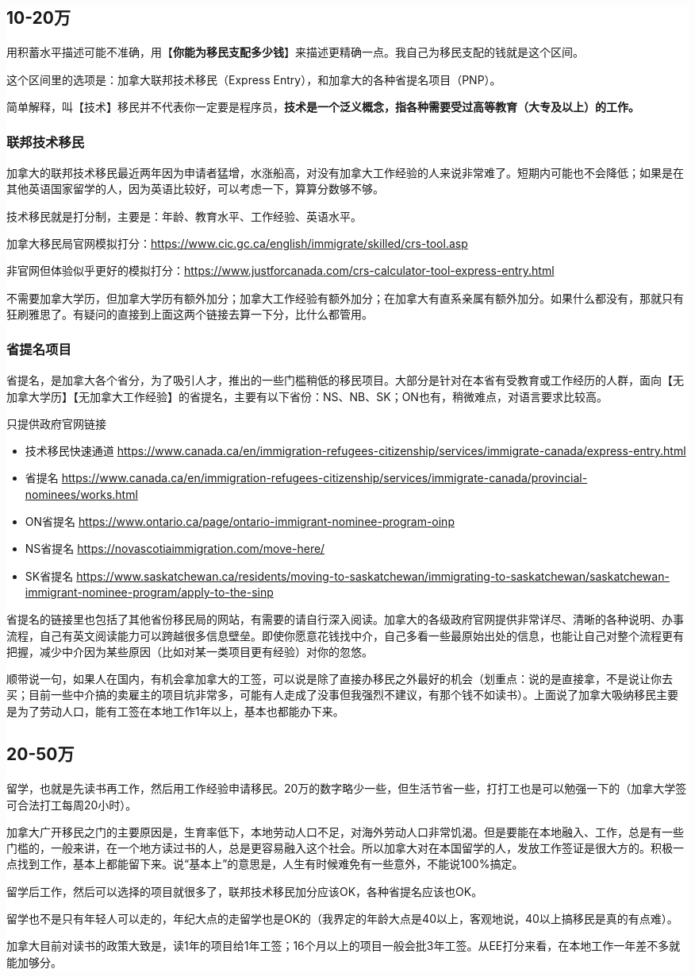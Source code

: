 ## 10-20万

用积蓄水平描述可能不准确，用【**你能为移民支配多少钱**】来描述更精确一点。我自己为移民支配的钱就是这个区间。

这个区间里的选项是：加拿大联邦技术移民（Express Entry），和加拿大的各种省提名项目（PNP）。

简单解释，叫【技术】移民并不代表你一定要是程序员，**技术是一个泛义概念，指各种需要受过高等教育（大专及以上）的工作。**

### 联邦技术移民

加拿大的联邦技术移民最近两年因为申请者猛增，水涨船高，对没有加拿大工作经验的人来说非常难了。短期内可能也不会降低；如果是在其他英语国家留学的人，因为英语比较好，可以考虑一下，算算分数够不够。

技术移民就是打分制，主要是：年龄、教育水平、工作经验、英语水平。

加拿大移民局官网模拟打分：https://www.cic.gc.ca/english/immigrate/skilled/crs-tool.asp

非官网但体验似乎更好的模拟打分：https://www.justforcanada.com/crs-calculator-tool-express-entry.html

不需要加拿大学历，但加拿大学历有额外加分；加拿大工作经验有额外加分；在加拿大有直系亲属有额外加分。如果什么都没有，那就只有狂刷雅思了。有疑问的直接到上面这两个链接去算一下分，比什么都管用。

### 省提名项目

省提名，是加拿大各个省分，为了吸引人才，推出的一些门槛稍低的移民项目。大部分是针对在本省有受教育或工作经历的人群，面向【无加拿大学历】【无加拿大工作经验】的省提名，主要有以下省份：NS、NB、SK；ON也有，稍微难点，对语言要求比较高。

只提供政府官网链接

  * 技术移民快速通道 https://www.canada.ca/en/immigration-refugees-citizenship/services/immigrate-canada/express-entry.html

  * 省提名 https://www.canada.ca/en/immigration-refugees-citizenship/services/immigrate-canada/provincial-nominees/works.html

  * ON省提名 https://www.ontario.ca/page/ontario-immigrant-nominee-program-oinp

  * NS省提名 https://novascotiaimmigration.com/move-here/

  * SK省提名 https://www.saskatchewan.ca/residents/moving-to-saskatchewan/immigrating-to-saskatchewan/saskatchewan-immigrant-nominee-program/apply-to-the-sinp

省提名的链接里也包括了其他省份移民局的网站，有需要的请自行深入阅读。加拿大的各级政府官网提供非常详尽、清晰的各种说明、办事流程，自己有英文阅读能力可以跨越很多信息壁垒。即使你愿意花钱找中介，自己多看一些最原始出处的信息，也能让自己对整个流程更有把握，减少中介因为某些原因（比如对某一类项目更有经验）对你的忽悠。

顺带说一句，如果人在国内，有机会拿加拿大的工签，可以说是除了直接办移民之外最好的机会（划重点：说的是直接拿，不是说让你去买；目前一些中介搞的卖雇主的项目坑非常多，可能有人走成了没事但我强烈不建议，有那个钱不如读书）。上面说了加拿大吸纳移民主要是为了劳动人口，能有工签在本地工作1年以上，基本也都能办下来。

## 20-50万

留学，也就是先读书再工作，然后用工作经验申请移民。20万的数字略少一些，但生活节省一些，打打工也是可以勉强一下的（加拿大学签可合法打工每周20小时）。

加拿大广开移民之门的主要原因是，生育率低下，本地劳动人口不足，对海外劳动人口非常饥渴。但是要能在本地融入、工作，总是有一些门槛的，一般来讲，在一个地方读过书的人，总是更容易融入这个社会。所以加拿大对在本国留学的人，发放工作签证是很大方的。积极一点找到工作，基本上都能留下来。说“基本上”的意思是，人生有时候难免有一些意外，不能说100%搞定。

留学后工作，然后可以选择的项目就很多了，联邦技术移民加分应该OK，各种省提名应该也OK。

留学也不是只有年轻人可以走的，年纪大点的走留学也是OK的（我界定的年龄大点是40以上，客观地说，40以上搞移民是真的有点难）。

加拿大目前对读书的政策大致是，读1年的项目给1年工签；16个月以上的项目一般会批3年工签。从EE打分来看，在本地工作一年差不多就能加够分。
